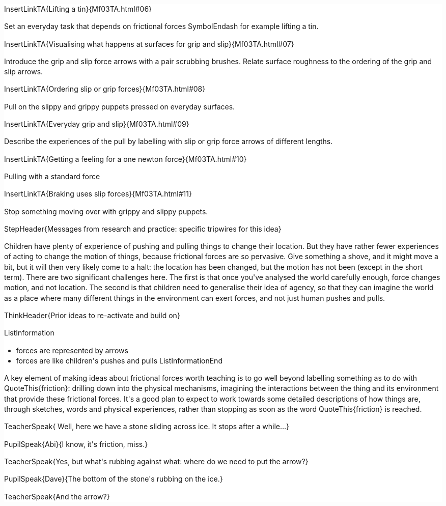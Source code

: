 InsertLinkTA{Lifting a tin}{Mf03TA.html#06}

Set an everyday task that depends on frictional forces SymbolEndash for example lifting a tin.

InsertLinkTA{Visualising what happens at surfaces for grip and slip}{Mf03TA.html#07}

Introduce the grip and slip force arrows with a pair scrubbing brushes. Relate surface roughness to the ordering of the grip and slip arrows.

InsertLinkTA{Ordering slip or grip forces}{Mf03TA.html#08}

Pull on the slippy and grippy puppets pressed on everyday surfaces.

InsertLinkTA{Everyday grip and slip}{Mf03TA.html#09}

Describe the experiences of the pull by labelling with slip or grip force arrows of different lengths.

InsertLinkTA{Getting a feeling for a one newton force}{Mf03TA.html#10}

Pulling with a standard force

InsertLinkTA{Braking uses slip forces}{Mf03TA.html#11}

Stop something moving over with grippy and slippy puppets.

StepHeader{Messages from research and practice: specific tripwires for this idea}

Children have plenty of experience of pushing and pulling things to change their location. But they have rather fewer experiences of acting to change the motion of things, because frictional forces are so pervasive. Give something a shove, and it might move a bit, but it will then very likely come to a halt: the location has been changed, but the motion has not been (except in the short term). There are two significant challenges here. The first is that once you&apos;ve analysed the world carefully enough, force changes motion, and not location. The second is that children need to generalise their idea of agency, so that they can imagine the world as a place where many different things in the environment can exert forces, and not just human pushes and pulls.

ThinkHeader{Prior ideas to re-activate and build on}

ListInformation
- forces are represented by arrows
- forces are like children&apos;s pushes and pulls
ListInformationEnd

A key element of making ideas about frictional forces worth teaching is to go well beyond labelling something as to do with QuoteThis{friction}: drilling down into the physical mechanisms, imagining the interactions between the thing and its environment that provide these frictional forces. It&apos;s a good plan to expect to work towards some detailed descriptions of how things are, through sketches, words and physical experiences, rather than stopping as soon as the word QuoteThis{friction} is reached.

TeacherSpeak{ Well, here we have a stone sliding across ice. It stops after a while&hellip;}

PupilSpeak{Abi}{I know, it&apos;s friction, miss.}

TeacherSpeak{Yes, but what&apos;s rubbing against what: where do we need to put the arrow?}

PupilSpeak{Dave}{The bottom of the stone&apos;s rubbing on the ice.}

TeacherSpeak{And the arrow?}
